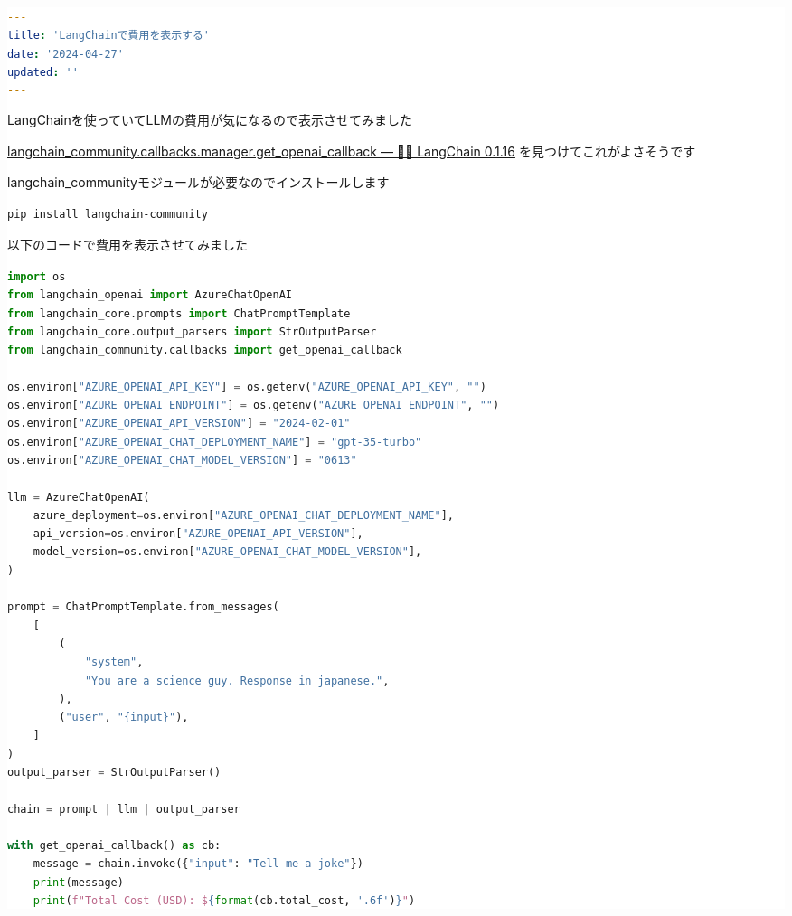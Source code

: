 ```yaml
---
title: 'LangChainで費用を表示する'
date: '2024-04-27'
updated: ''
---
```


LangChainを使っていてLLMの費用が気になるので表示させてみました

[langchain\_community\.callbacks\.manager\.get\_openai\_callback — 🦜🔗 LangChain 0\.1\.16](https://api.python.langchain.com/en/latest/callbacks/langchain_community.callbacks.manager.get_openai_callback.html) を見つけてこれがよさそうです

langchain_communityモジュールが必要なのでインストールします

```bash
pip install langchain-community
```

以下のコードで費用を表示させてみました

```python
import os
from langchain_openai import AzureChatOpenAI
from langchain_core.prompts import ChatPromptTemplate
from langchain_core.output_parsers import StrOutputParser
from langchain_community.callbacks import get_openai_callback

os.environ["AZURE_OPENAI_API_KEY"] = os.getenv("AZURE_OPENAI_API_KEY", "")
os.environ["AZURE_OPENAI_ENDPOINT"] = os.getenv("AZURE_OPENAI_ENDPOINT", "")
os.environ["AZURE_OPENAI_API_VERSION"] = "2024-02-01"
os.environ["AZURE_OPENAI_CHAT_DEPLOYMENT_NAME"] = "gpt-35-turbo"
os.environ["AZURE_OPENAI_CHAT_MODEL_VERSION"] = "0613"

llm = AzureChatOpenAI(
    azure_deployment=os.environ["AZURE_OPENAI_CHAT_DEPLOYMENT_NAME"],
    api_version=os.environ["AZURE_OPENAI_API_VERSION"],
    model_version=os.environ["AZURE_OPENAI_CHAT_MODEL_VERSION"],
)

prompt = ChatPromptTemplate.from_messages(
    [
        (
            "system",
            "You are a science guy. Response in japanese.",
        ),
        ("user", "{input}"),
    ]
)
output_parser = StrOutputParser()

chain = prompt | llm | output_parser

with get_openai_callback() as cb:
    message = chain.invoke({"input": "Tell me a joke"})
    print(message)
    print(f"Total Cost (USD): ${format(cb.total_cost, '.6f')}")

```
